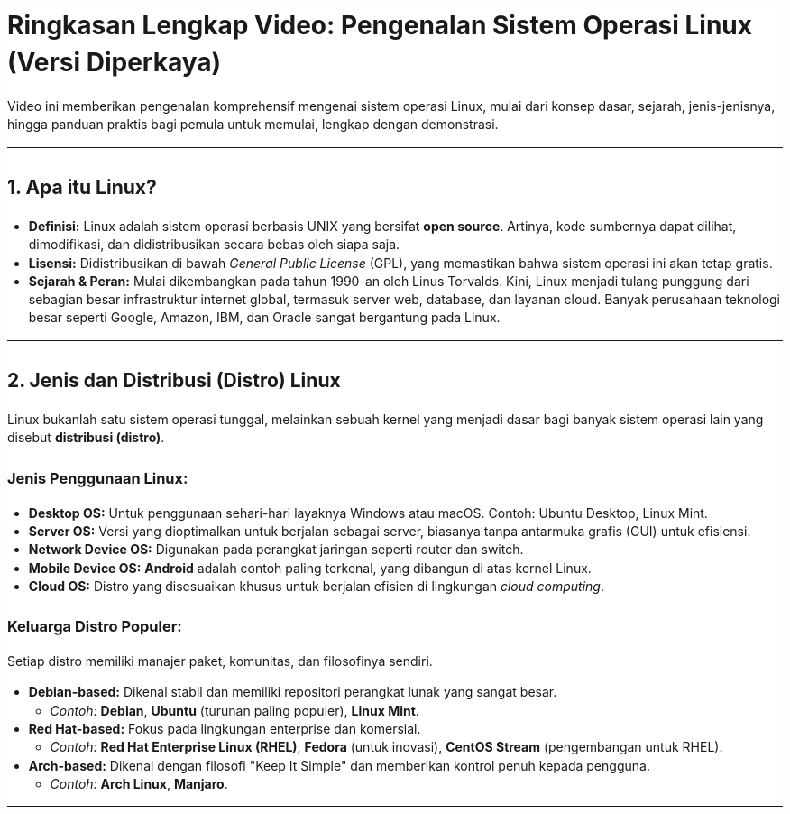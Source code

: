 # Ringkasan Lengkap Video: Pengenalan Sistem Operasi Linux (Versi Diperkaya)

Video ini memberikan pengenalan komprehensif mengenai sistem operasi Linux, mulai dari konsep dasar, sejarah, jenis-jenisnya, hingga panduan praktis bagi pemula untuk memulai, lengkap dengan demonstrasi.

---

## 1. Apa itu Linux?

-   **Definisi:** Linux adalah sistem operasi berbasis UNIX yang bersifat **open source**. Artinya, kode sumbernya dapat dilihat, dimodifikasi, dan didistribusikan secara bebas oleh siapa saja.
-   **Lisensi:** Didistribusikan di bawah *General Public License* (GPL), yang memastikan bahwa sistem operasi ini akan tetap gratis.
-   **Sejarah & Peran:** Mulai dikembangkan pada tahun 1990-an oleh Linus Torvalds. Kini, Linux menjadi tulang punggung dari sebagian besar infrastruktur internet global, termasuk server web, database, dan layanan cloud. Banyak perusahaan teknologi besar seperti Google, Amazon, IBM, dan Oracle sangat bergantung pada Linux.

---

## 2. Jenis dan Distribusi (Distro) Linux

Linux bukanlah satu sistem operasi tunggal, melainkan sebuah kernel yang menjadi dasar bagi banyak sistem operasi lain yang disebut **distribusi (distro)**.

### Jenis Penggunaan Linux:
-   **Desktop OS:** Untuk penggunaan sehari-hari layaknya Windows atau macOS. Contoh: Ubuntu Desktop, Linux Mint.
-   **Server OS:** Versi yang dioptimalkan untuk berjalan sebagai server, biasanya tanpa antarmuka grafis (GUI) untuk efisiensi.
-   **Network Device OS:** Digunakan pada perangkat jaringan seperti router dan switch.
-   **Mobile Device OS:** **Android** adalah contoh paling terkenal, yang dibangun di atas kernel Linux.
-   **Cloud OS:** Distro yang disesuaikan khusus untuk berjalan efisien di lingkungan *cloud computing*.

### Keluarga Distro Populer:
Setiap distro memiliki manajer paket, komunitas, dan filosofinya sendiri.
-   **Debian-based:** Dikenal stabil dan memiliki repositori perangkat lunak yang sangat besar.
    -   *Contoh:* **Debian**, **Ubuntu** (turunan paling populer), **Linux Mint**.
-   **Red Hat-based:** Fokus pada lingkungan enterprise dan komersial.
    -   *Contoh:* **Red Hat Enterprise Linux (RHEL)**, **Fedora** (untuk inovasi), **CentOS Stream** (pengembangan untuk RHEL).
-   **Arch-based:** Dikenal dengan filosofi "Keep It Simple" dan memberikan kontrol penuh kepada pengguna.
    -   *Contoh:* **Arch Linux**, **Manjaro**.

---
